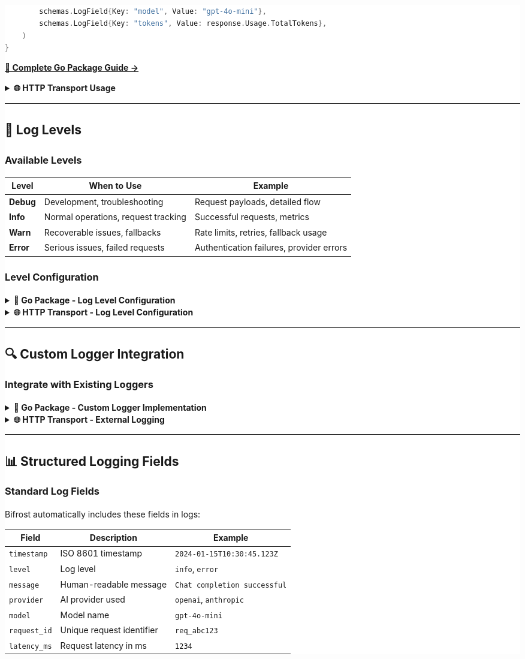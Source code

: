 ```go
        schemas.LogField{Key: "model", Value: "gpt-4o-mini"},
        schemas.LogField{Key: "tokens", Value: response.Usage.TotalTokens},
    )
}
```

**[📖 Complete Go Package Guide →](../usage/go-package/)**

</details>

<details><summary><strong>🌐 HTTP Transport Usage</strong></summary></details>

---

## 🎯 Log Levels

### Available Levels

| Level     | When to Use                         | Example                                  |
| --------- | ----------------------------------- | ---------------------------------------- |
| **Debug** | Development, troubleshooting        | Request payloads, detailed flow          |
| **Info**  | Normal operations, request tracking | Successful requests, metrics             |
| **Warn**  | Recoverable issues, fallbacks       | Rate limits, retries, fallback usage     |
| **Error** | Serious issues, failed requests     | Authentication failures, provider errors |

### Level Configuration

<details><summary><strong>🔧 Go Package - Log Level Configuration</strong></summary></details>

<details><summary><strong>🌐 HTTP Transport - Log Level Configuration</strong></summary></details>

---

## 🔍 Custom Logger Integration

### Integrate with Existing Loggers

<details><summary><strong>🔧 Go Package - Custom Logger Implementation</strong></summary></details>

<details><summary><strong>🌐 HTTP Transport - External Logging</strong></summary></details>

---

## 📊 Structured Logging Fields

### Standard Log Fields

Bifrost automatically includes these fields in logs:

| Field          | Description               | Example                      |
| -------------- | ------------------------- | ---------------------------- |
| `timestamp`    | ISO 8601 timestamp        | `2024-01-15T10:30:45.123Z`   |
| `level`        | Log level                 | `info`, `error`              |
| `message`      | Human-readable message    | `Chat completion successful` |
| `provider`     | AI provider used          | `openai`, `anthropic`        |
| `model`        | Model name                | `gpt-4o-mini`                |
| `request_id`   | Unique request identifier | `req_abc123`                 |
| `latency_ms`   | Request latency in ms     | `1234`                       |